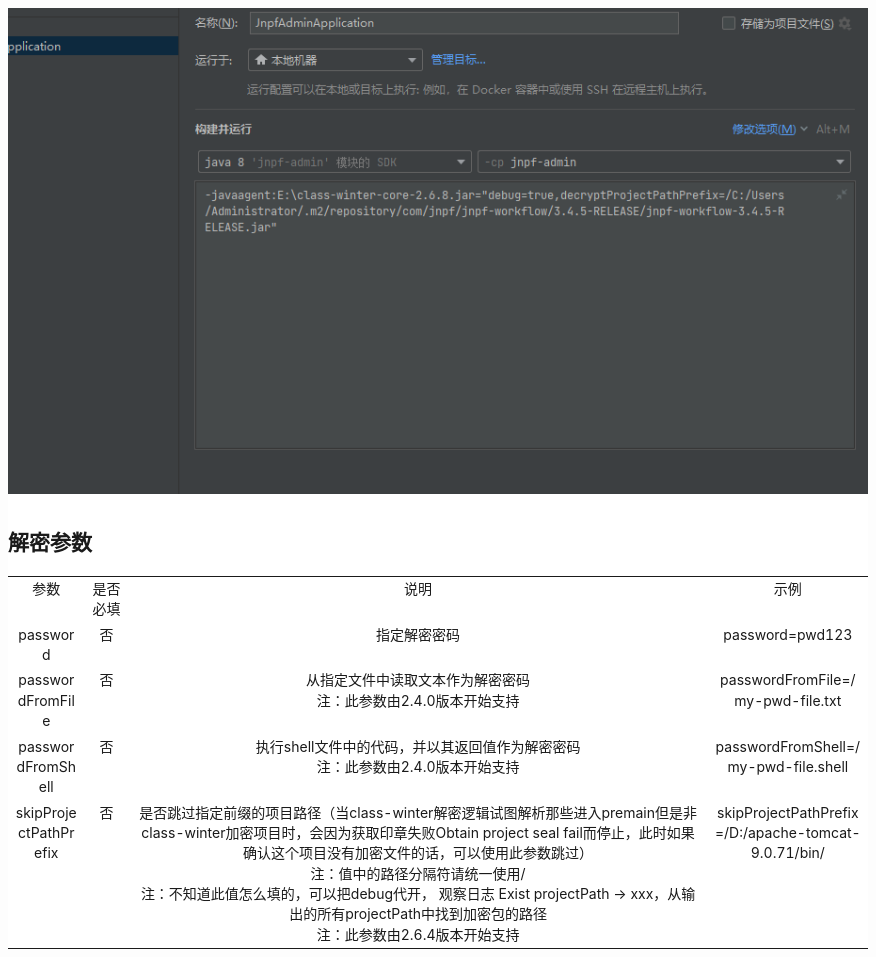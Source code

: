   ![示例说明](./file/4.png)



## 解密参数

<table>
  <tr align="center">
    <td>参数</td>
    <td>是否必填</td>
    <td>说明</td>
    <td>示例</td>
  </tr>
  <tr align="center">
    <td>password</td>
    <td>否</td>
    <td>指定解密密码</td>
    <td>password=pwd123</td>
  </tr>
  <tr align="center">
    <td>passwordFromFile</td>
    <td>否</td>
    <td>从指定文件中读取文本作为解密密码<br/>注：此参数由2.4.0版本开始支持</td>
    <td>passwordFromFile=/my-pwd-file.txt</td>
  </tr>
      <tr align="center">
    <td>passwordFromShell</td>
    <td>否</td>
    <td>执行shell文件中的代码，并以其返回值作为解密密码<br/>注：此参数由2.4.0版本开始支持</td>
    <td>passwordFromShell=/my-pwd-file.shell</td>
  </tr>
    <tr align="center">
    <td>skipProjectPathPrefix</td>
    <td>否</td>
    <td>是否跳过指定前缀的项目路径（当class-winter解密逻辑试图解析那些进入premain但是非class-winter加密项目时，会因为获取印章失败Obtain project seal fail而停止，此时如果确认这个项目没有加密文件的话，可以使用此参数跳过）<br/>注：值中的路径分隔符请统一使用/ <br/>注：不知道此值怎么填的，可以把debug代开， 观察日志 Exist projectPath -> xxx，从输出的所有projectPath中找到加密包的路径 <br/>注：此参数由2.6.4版本开始支持</td>
    <td>
        skipProjectPathPrefix=/D:/apache-tomcat-9.0.71/bin/